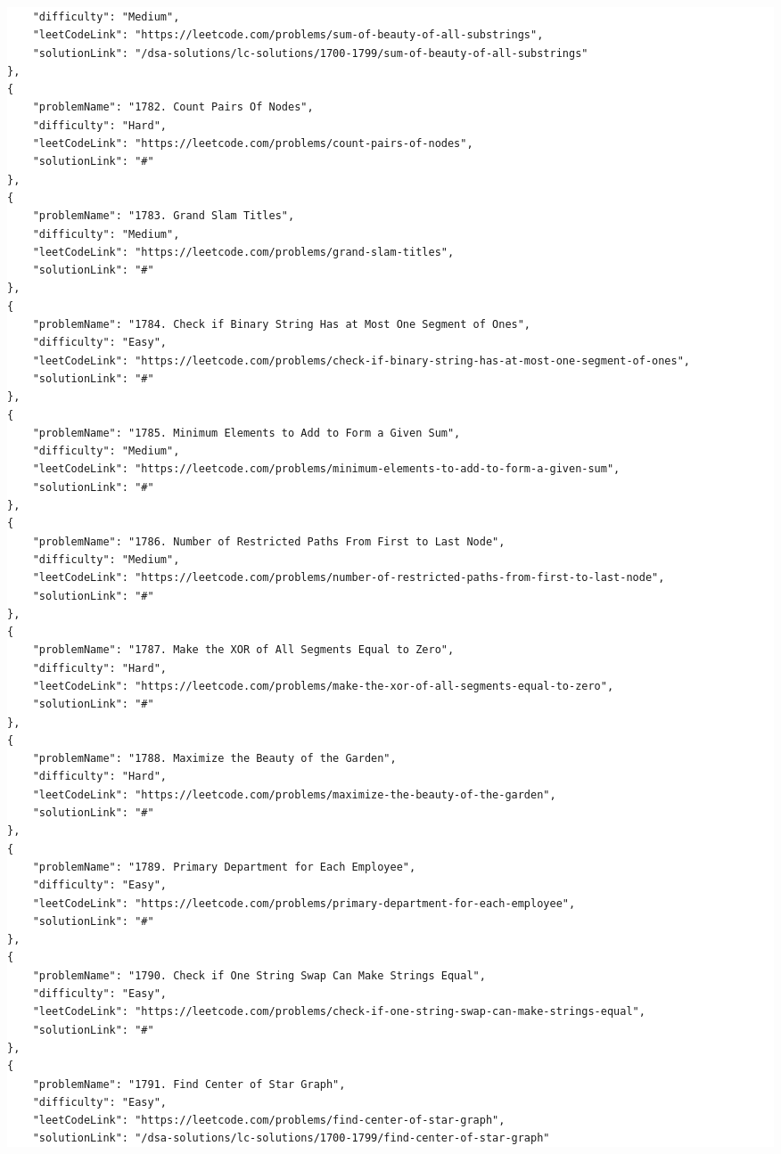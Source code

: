         "difficulty": "Medium",
        "leetCodeLink": "https://leetcode.com/problems/sum-of-beauty-of-all-substrings",
        "solutionLink": "/dsa-solutions/lc-solutions/1700-1799/sum-of-beauty-of-all-substrings"
    },
    {
        "problemName": "1782. Count Pairs Of Nodes",
        "difficulty": "Hard",
        "leetCodeLink": "https://leetcode.com/problems/count-pairs-of-nodes",
        "solutionLink": "#"
    },
    {
        "problemName": "1783. Grand Slam Titles",
        "difficulty": "Medium",
        "leetCodeLink": "https://leetcode.com/problems/grand-slam-titles",
        "solutionLink": "#"
    },
    {
        "problemName": "1784. Check if Binary String Has at Most One Segment of Ones",
        "difficulty": "Easy",
        "leetCodeLink": "https://leetcode.com/problems/check-if-binary-string-has-at-most-one-segment-of-ones",
        "solutionLink": "#"
    },
    {
        "problemName": "1785. Minimum Elements to Add to Form a Given Sum",
        "difficulty": "Medium",
        "leetCodeLink": "https://leetcode.com/problems/minimum-elements-to-add-to-form-a-given-sum",
        "solutionLink": "#"
    },
    {
        "problemName": "1786. Number of Restricted Paths From First to Last Node",
        "difficulty": "Medium",
        "leetCodeLink": "https://leetcode.com/problems/number-of-restricted-paths-from-first-to-last-node",
        "solutionLink": "#"
    },
    {
        "problemName": "1787. Make the XOR of All Segments Equal to Zero",
        "difficulty": "Hard",
        "leetCodeLink": "https://leetcode.com/problems/make-the-xor-of-all-segments-equal-to-zero",
        "solutionLink": "#"
    },
    {
        "problemName": "1788. Maximize the Beauty of the Garden",
        "difficulty": "Hard",
        "leetCodeLink": "https://leetcode.com/problems/maximize-the-beauty-of-the-garden",
        "solutionLink": "#"
    },
    {
        "problemName": "1789. Primary Department for Each Employee",
        "difficulty": "Easy",
        "leetCodeLink": "https://leetcode.com/problems/primary-department-for-each-employee",
        "solutionLink": "#"
    },
    {
        "problemName": "1790. Check if One String Swap Can Make Strings Equal",
        "difficulty": "Easy",
        "leetCodeLink": "https://leetcode.com/problems/check-if-one-string-swap-can-make-strings-equal",
        "solutionLink": "#"
    },
    {
        "problemName": "1791. Find Center of Star Graph",
        "difficulty": "Easy",
        "leetCodeLink": "https://leetcode.com/problems/find-center-of-star-graph",
        "solutionLink": "/dsa-solutions/lc-solutions/1700-1799/find-center-of-star-graph"